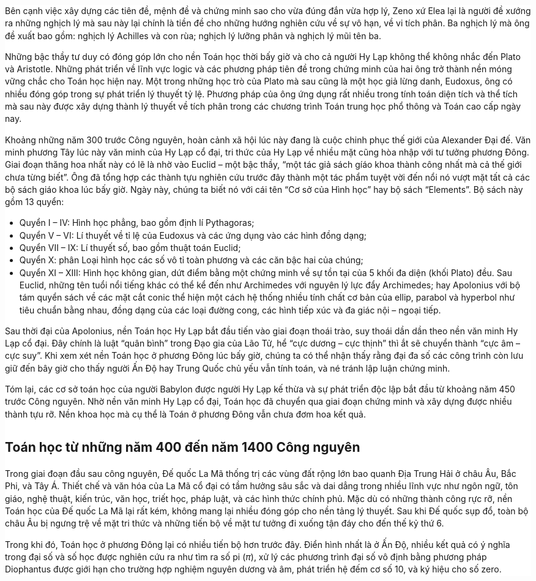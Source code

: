 Bên cạnh việc xây dựng các tiên đề, mệnh đề và chứng minh sao cho vừa đúng đắn vừa hợp lý, Zeno xứ Elea lại là người đề xướng ra những nghịch lý mà sau này lại chính là tiền đề cho những hướng nghiên cứu về sự vô hạn, về vi tích phân. Ba nghịch lý mà ông đề xuất bao gồm: nghịch lý Achilles và con rùa; nghịch lý lưỡng phân và nghịch lý mũi tên ba.

Những bậc thầy tư duy có đóng góp lớn cho nền Toán học thời bấy giờ và cho cả người Hy Lạp không thể không nhắc đến Plato và Aristotle. Những phát triển về lĩnh vực logic và các phương pháp tiên đề trong chứng minh của hai ông trở thành nền móng vững chắc cho Toán học hiện nay. Một trong những học trò của Plato mà sau cũng là một học giả lừng danh, Eudoxus, ông có nhiều đóng góp trong sự phát triển lý thuyết tỷ lệ. Phương pháp của ông ứng dụng rất nhiều trong tính toán diện tích và thể tích mà sau này được xây dựng thành lý thuyết về tích phân trong các chương trình Toán trung học phổ thông và Toán cao cấp ngày nay.

Khoảng những năm 300 trước Công nguyên, hoàn cảnh xã hội lúc này đang là cuộc chinh phục thế giới của Alexander Đại đế. Văn minh phương Tây lúc này văn minh của Hy Lạp cổ đại, tri thức của Hy Lạp về nhiều mặt cũng hòa nhập với tư tưởng phương Đông. Giai đoạn thăng hoa nhất này có lẽ là nhờ vào Euclid – một bậc thầy, “một tác giả sách gíáo khoa thành công nhất mà cả thế giới chưa từng biết”. Ông đã tổng hợp các thành tựu nghiên cứu trước đây thành một tác phẩm tuyệt vời đến nổi nó vượt mặt tất cả các bộ sách giáo khoa lúc bấy giờ. Ngày này, chúng ta biết nó với cái tên “Cơ sở của Hình học” hay bộ sách “Elements”. Bộ sách này gồm 13 quyển: 
-	Quyển I – IV: Hình học phẳng, bao gồm định lí Pythagoras;
-	Quyển V – VI: Lí thuyết về tỉ lệ của Eudoxus và các ứng dụng vào các hình đồng dạng;
-	Quyển VII – IX: Lí thuyết số, bao gồm thuật toán Euclid;
-	Quyển X: phân Loại hình học các số vô tỉ toàn phương và các căn bậc hai của chúng;
-	Quyển XI – XIII: Hình học không gian, dứt điểm bằng một chứng minh về sự tồn tại của 5 khối đa diện (khối Plato) đều.
Sau Euclid, những tên tuổi nổi tiếng khác có thể kể đến như Archimedes với nguyên lý lực đẩy Archimedes; hay Apolonius với bộ tám quyển sách về các mặt cắt conic thể hiện một cách hệ thống nhiều tính chất cơ bản của ellip, parabol và hyperbol như tiêu chuẩn bằng nhau, đồng dạng của các loại đường cong, các hình tiếp xúc và đa giác nội – ngoại tiếp.

Sau thời đại của Apolonius, nền Toán học Hy Lạp bắt đầu tiến vào giai đoạn thoái trào, suy thoái dần dần theo nền văn minh Hy Lạp cổ đại. Đây chính là luật “quân bình” trong Đạo gia của Lão Tử, hể “cực dương – cực thịnh” thì ắt sẽ chuyển thành “cực âm – cực suy”. Khi xem xét nền Toán học ở phương Đông lúc bấy giờ, chúng ta có thể nhận thấy rằng đại đa số các công trình còn lưu giữ đến bây giờ cho thấy người Ấn Độ hay Trung Quốc chủ yếu vẫn tính toán, và né tránh lập luận chứng minh.

Tóm lại, các cơ sở toán học của người Babylon được người Hy Lạp kế thừa và sự phát triển độc lập bắt đầu từ khoảng năm 450 trước Công nguyên. Nhờ nền văn minh Hy Lạp cổ đại, Toán học đã chuyển qua giai đoạn chứng minh và xây dựng được nhiều thành tựu rỡ. Nền khoa học mà cụ thể là Toán ở phương Đông vẫn chưa đơm hoa kết quả.

## Toán học từ những năm 400 đến năm 1400 Công nguyên

Trong giai đoạn đầu sau công nguyên, Đế quốc La Mã thống trị các vùng đất rộng lớn bao quanh Địa Trung Hải ở châu Âu, Bắc Phi, và Tây Á. Thiết chế và văn hóa của La Mã cổ đại có tầm hưởng sâu sắc và dai dẳng trong nhiều lĩnh vực như  ngôn ngữ, tôn giáo, nghệ thuật, kiến trúc, văn học, triết học, pháp luật, và các hình thức chính phủ. Mặc dù có những thành công rực rỡ, nền Toán học của Đế quốc La Mã lại rất kém, không mang lại nhiều đóng góp cho nền tảng lý thuyết. Sau khi Đế quốc sụp đổ, toàn bộ châu Âu bị ngưng trệ về mặt tri thức và những tiến bộ về mặt tư tưởng đi xuống tận đáy cho đến thế kỷ thứ 6.

Trong khi đó, Toán học ở phương Đông lại có nhiều tiến bộ hơn trước đây. Điển hình nhất là ở Ấn Độ, nhiều kết quả có ý nghĩa trong đại số và số học được nghiên cứu ra như tìm ra số pi $(\pi)$, xử lý các phương trình đại số vô định bằng phương pháp Diophantus được giới hạn cho trường hợp nghiệm nguyên dương và âm, phát triển hệ đếm cơ số 10, và ký hiệu cho số zero.

